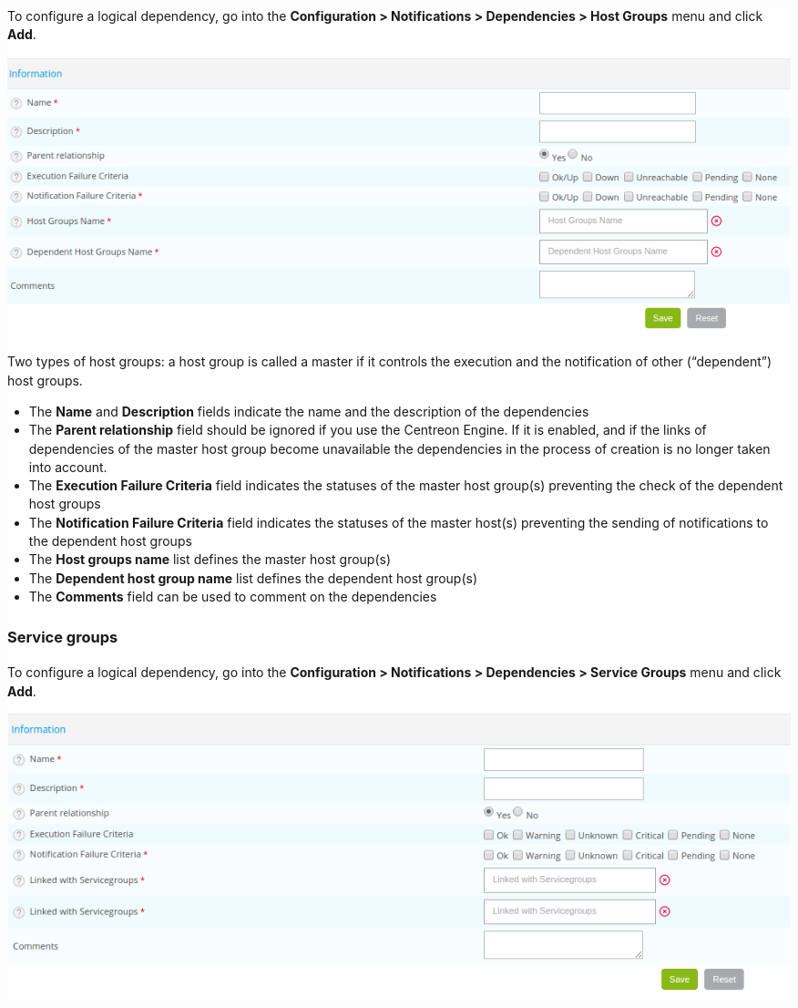 To configure a logical dependency, go into the **Configuration > Notifications > Dependencies > Host Groups** menu
and click **Add**.

![image](../assets/alerts/03hostgroupdependance.png)

Two types of host groups: a host group is called a master if it controls the execution and the notification of other
(“dependent”) host groups.

* The **Name** and **Description** fields indicate the name and the description of the dependencies
* The **Parent relationship** field should be ignored if you use the Centreon Engine. If it is enabled, and if the
links of dependencies of the master host group become unavailable the dependencies in the process of creation is no
longer taken into account.
* The **Execution Failure Criteria** field indicates the statuses of the master host group(s) preventing the check of
the dependent host groups
* The **Notification Failure Criteria** field indicates the statuses of the master host(s) preventing the sending of
notifications to the dependent host groups
* The **Host groups name** list defines the master host group(s)
* The **Dependent host group name** list defines the dependent host group(s)
* The **Comments** field can be used to comment on the dependencies

### Service groups

To configure a logical dependency, go into the **Configuration > Notifications > Dependencies > Service Groups** menu
and click **Add**.

![image](../assets/alerts/03servicegroupdependance.png)
